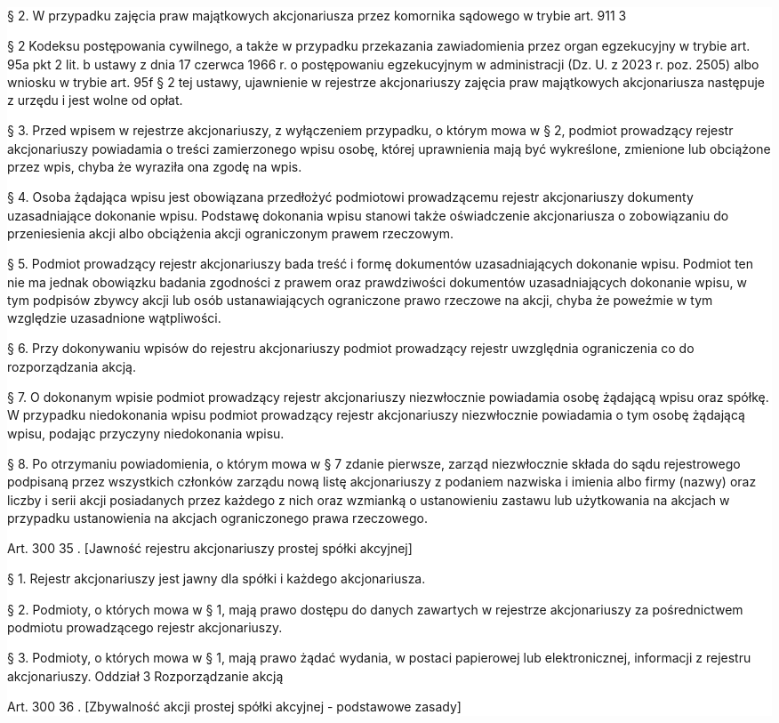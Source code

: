 § 2. W przypadku zajęcia praw majątkowych akcjonariusza przez komornika sądowego w
trybie art. 911
3 

§ 2 Kodeksu postępowania cywilnego, a także w przypadku przekazania
zawiadomienia przez organ egzekucyjny w trybie art. 95a pkt 2 lit. b ustawy z dnia 17 czerwca
1966 r. o postępowaniu egzekucyjnym w administracji (Dz. U. z 2023 r. poz. 2505) albo
wniosku w trybie art. 95f § 2 tej ustawy, ujawnienie w rejestrze akcjonariuszy zajęcia praw
majątkowych akcjonariusza następuje z urzędu i jest wolne od opłat.

§ 3. Przed wpisem w rejestrze akcjonariuszy, z wyłączeniem przypadku, o którym mowa w § 2,
podmiot prowadzący rejestr akcjonariuszy powiadamia o treści zamierzonego wpisu osobę,
której uprawnienia mają być wykreślone, zmienione lub obciążone przez wpis, chyba że
wyraziła ona zgodę na wpis.

§ 4. Osoba żądająca wpisu jest obowiązana przedłożyć podmiotowi prowadzącemu rejestr
akcjonariuszy dokumenty uzasadniające dokonanie wpisu. Podstawę dokonania wpisu stanowi
także oświadczenie akcjonariusza o zobowiązaniu do przeniesienia akcji albo obciążenia akcji
ograniczonym prawem rzeczowym.

§ 5. Podmiot prowadzący rejestr akcjonariuszy bada treść i formę dokumentów
uzasadniających dokonanie wpisu. Podmiot ten nie ma jednak obowiązku badania zgodności z
prawem oraz prawdziwości dokumentów uzasadniających dokonanie wpisu, w tym podpisów
zbywcy akcji lub osób ustanawiających ograniczone prawo rzeczowe na akcji, chyba że
poweźmie w tym względzie uzasadnione wątpliwości.


§ 6. Przy dokonywaniu wpisów do rejestru akcjonariuszy podmiot prowadzący rejestr
uwzględnia ograniczenia co do rozporządzania akcją.

§ 7. O dokonanym wpisie podmiot prowadzący rejestr akcjonariuszy niezwłocznie powiadamia
osobę żądającą wpisu oraz spółkę. W przypadku niedokonania wpisu podmiot prowadzący
rejestr akcjonariuszy niezwłocznie powiadamia o tym osobę żądającą wpisu, podając przyczyny
niedokonania wpisu.

§ 8. Po otrzymaniu powiadomienia, o którym mowa w § 7 zdanie pierwsze, zarząd
niezwłocznie składa do sądu rejestrowego podpisaną przez wszystkich członków zarządu nową
listę akcjonariuszy z podaniem nazwiska i imienia albo firmy (nazwy) oraz liczby i serii akcji
posiadanych przez każdego z nich oraz wzmianką o ustanowieniu zastawu lub użytkowania na
akcjach w przypadku ustanowienia na akcjach ograniczonego prawa rzeczowego.

Art. 300
35 
. [Jawność rejestru akcjonariuszy prostej spółki akcyjnej]

§ 1. Rejestr akcjonariuszy jest jawny dla spółki i każdego akcjonariusza.

§ 2. Podmioty, o których mowa w § 1, mają prawo dostępu do danych zawartych w rejestrze
akcjonariuszy za pośrednictwem podmiotu prowadzącego rejestr akcjonariuszy.

§ 3. Podmioty, o których mowa w § 1, mają prawo żądać wydania, w postaci papierowej lub
elektronicznej, informacji z rejestru akcjonariuszy.
Oddział 3
Rozporządzanie akcją

Art. 300
36
. [Zbywalność akcji prostej spółki akcyjnej - podstawowe zasady]

